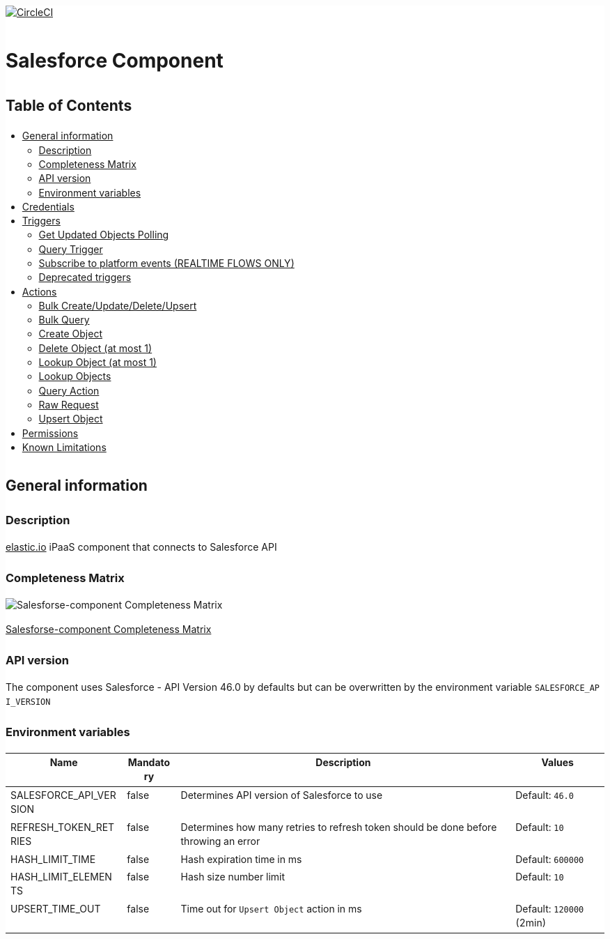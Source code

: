 [![CircleCI](https://circleci.com/gh/elasticio/salesforce-component-v2.svg?style=svg&circle-token=4407ac16eb7e472a4533a176ca180c2c89d41777)](https://circleci.com/gh/elasticio/salesforce-component-v2)
# Salesforce Component
## Table of Contents

* [General information](#general-information)
   * [Description](#description)
   * [Completeness Matrix](#completeness-matrix)
   * [API version](#api-version)
   * [Environment variables](#environment-variables)
* [Credentials](#credentials)
* [Triggers](#triggers)
   * [Get Updated Objects Polling](#get-updated-objects-polling)
   * [Query Trigger](#query-trigger)
   * [Subscribe to platform events (REALTIME FLOWS ONLY)](#subscribe-to-platform-events-realtime-flows-only)
   * [Deprecated triggers](#deprecated-triggers)
* [Actions](#actions)
   * [Bulk Create/Update/Delete/Upsert](#bulk-createupdatedeleteupsert)
   * [Bulk Query](#bulk-query)
   * [Create Object](#create-object)
   * [Delete Object (at most 1)](#delete-object-at-most-1)
   * [Lookup Object (at most 1)](#lookup-object-at-most-1)
   * [Lookup Objects](#lookup-objects)
   * [Query Action](#query-action)
   * [Raw Request](#raw-request)
   * [Upsert Object](#upsert-object)
* [Permissions](#permissions)
* [Known Limitations](#known-limitations)

## General information
### Description
[elastic.io](http://www.elastic.io;) iPaaS component that connects to Salesforce API

### Completeness Matrix
![Salesforse-component Completeness Matrix](https://user-images.githubusercontent.com/16806832/93742890-972ca200-fbf7-11ea-9b7c-4a0aeff1c0fb.png)

[Salesforse-component Completeness Matrix](https://docs.google.com/spreadsheets/d/1_4vvDLdQeXqs3c8OxFYE80CvpeSC8e3Wmwl1dcEGO2Q/edit?usp=sharing)

### API version
The component uses Salesforce - API Version 46.0 by defaults but can be overwritten by the environment variable `SALESFORCE_API_VERSION`

### Environment variables
| Name                   | Mandatory | Description                                                                          | Values                   |
|------------------------|-----------|--------------------------------------------------------------------------------------|--------------------------|
| SALESFORCE_API_VERSION | false     | Determines API version of Salesforce to use                                          | Default: `46.0`          |
| REFRESH_TOKEN_RETRIES  | false     | Determines how many retries to refresh token should be done before throwing an error | Default: `10`            |
| HASH_LIMIT_TIME        | false     | Hash expiration time in ms                                                           | Default: `600000`        |
| HASH_LIMIT_ELEMENTS    | false     | Hash size number limit                                                               | Default: `10`            |
| UPSERT_TIME_OUT        | false     | Time out for `Upsert Object` action in ms                                            | Default: `120000` (2min) |
